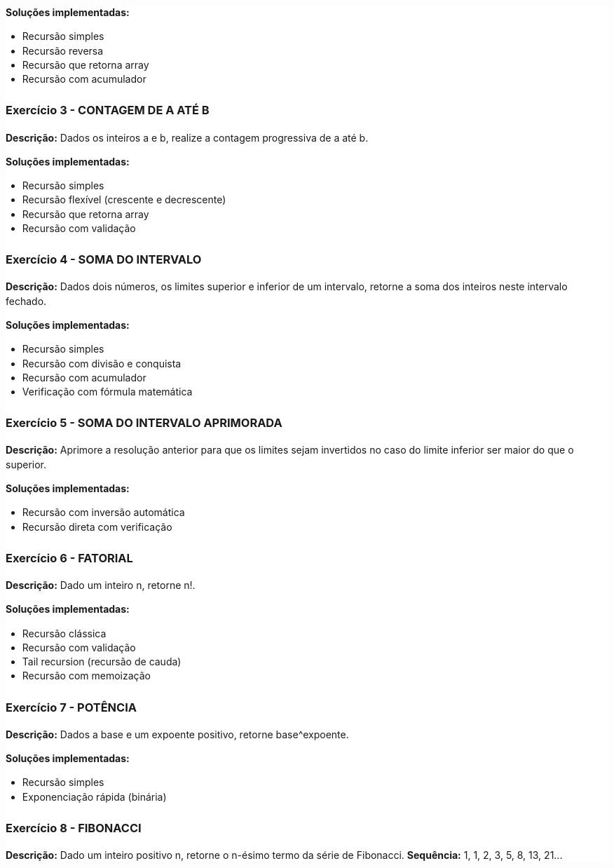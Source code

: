 **Soluções implementadas:**
- Recursão simples
- Recursão reversa
- Recursão que retorna array
- Recursão com acumulador

### Exercício 3 - CONTAGEM DE A ATÉ B
**Descrição:** Dados os inteiros a e b, realize a contagem progressiva de a até b.

**Soluções implementadas:**
- Recursão simples
- Recursão flexível (crescente e decrescente)
- Recursão que retorna array
- Recursão com validação

### Exercício 4 - SOMA DO INTERVALO
**Descrição:** Dados dois números, os limites superior e inferior de um intervalo, retorne a soma dos inteiros neste intervalo fechado.

**Soluções implementadas:**
- Recursão simples
- Recursão com divisão e conquista
- Recursão com acumulador
- Verificação com fórmula matemática

### Exercício 5 - SOMA DO INTERVALO APRIMORADA
**Descrição:** Aprimore a resolução anterior para que os limites sejam invertidos no caso do limite inferior ser maior do que o superior.

**Soluções implementadas:**
- Recursão com inversão automática
- Recursão direta com verificação

### Exercício 6 - FATORIAL
**Descrição:** Dado um inteiro n, retorne n!.

**Soluções implementadas:**
- Recursão clássica
- Recursão com validação
- Tail recursion (recursão de cauda)
- Recursão com memoização

### Exercício 7 - POTÊNCIA
**Descrição:** Dados a base e um expoente positivo, retorne base^expoente.

**Soluções implementadas:**
- Recursão simples
- Exponenciação rápida (binária)

### Exercício 8 - FIBONACCI
**Descrição:** Dado um inteiro positivo n, retorne o n-ésimo termo da série de Fibonacci.
**Sequência:** 1, 1, 2, 3, 5, 8, 13, 21...
